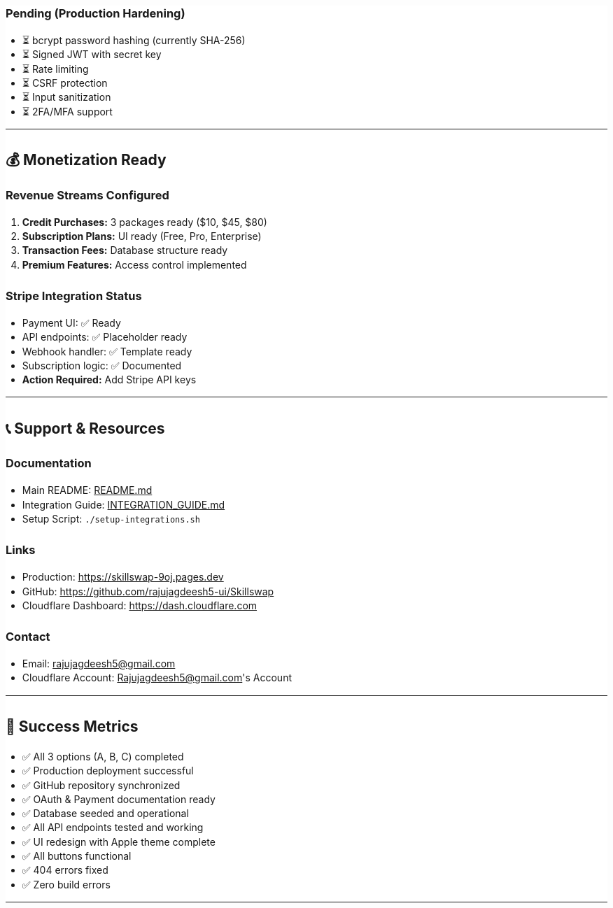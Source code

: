 ### Pending (Production Hardening)
- ⏳ bcrypt password hashing (currently SHA-256)
- ⏳ Signed JWT with secret key
- ⏳ Rate limiting
- ⏳ CSRF protection
- ⏳ Input sanitization
- ⏳ 2FA/MFA support

---

## 💰 Monetization Ready

### Revenue Streams Configured
1. **Credit Purchases:** 3 packages ready ($10, $45, $80)
2. **Subscription Plans:** UI ready (Free, Pro, Enterprise)
3. **Transaction Fees:** Database structure ready
4. **Premium Features:** Access control implemented

### Stripe Integration Status
- Payment UI: ✅ Ready
- API endpoints: ✅ Placeholder ready
- Webhook handler: ✅ Template ready
- Subscription logic: ✅ Documented
- **Action Required:** Add Stripe API keys

---

## 📞 Support & Resources

### Documentation
- Main README: [README.md](./README.md)
- Integration Guide: [INTEGRATION_GUIDE.md](./INTEGRATION_GUIDE.md)
- Setup Script: `./setup-integrations.sh`

### Links
- Production: https://skillswap-9oj.pages.dev
- GitHub: https://github.com/rajujagdeesh5-ui/Skillswap
- Cloudflare Dashboard: https://dash.cloudflare.com

### Contact
- Email: rajujagdeesh5@gmail.com
- Cloudflare Account: Rajujagdeesh5@gmail.com's Account

---

## 🎯 Success Metrics

- ✅ All 3 options (A, B, C) completed
- ✅ Production deployment successful
- ✅ GitHub repository synchronized
- ✅ OAuth & Payment documentation ready
- ✅ Database seeded and operational
- ✅ All API endpoints tested and working
- ✅ UI redesign with Apple theme complete
- ✅ All buttons functional
- ✅ 404 errors fixed
- ✅ Zero build errors

---